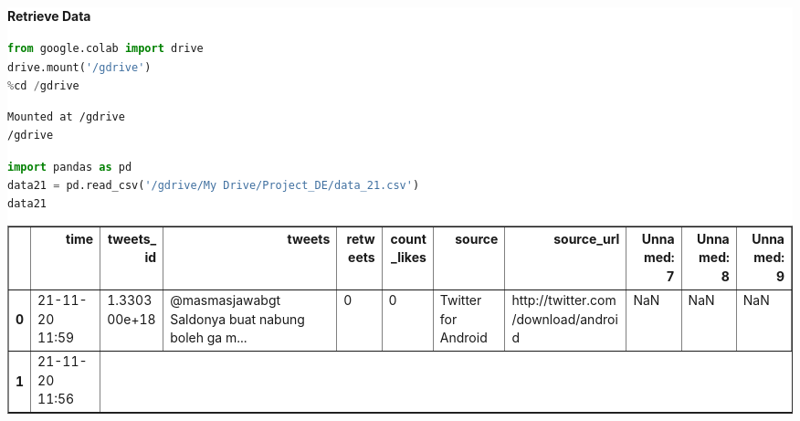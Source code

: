 **Retrieve Data**


```python
from google.colab import drive
drive.mount('/gdrive')
%cd /gdrive
```

    Mounted at /gdrive
    /gdrive
    


```python
import pandas as pd
data21 = pd.read_csv('/gdrive/My Drive/Project_DE/data_21.csv')
data21
```




<div>
<style scoped>
    .dataframe tbody tr th:only-of-type {
        vertical-align: middle;
    }

    .dataframe tbody tr th {
        vertical-align: top;
    }

    .dataframe thead th {
        text-align: right;
    }
</style>
<table border="1" class="dataframe">
  <thead>
    <tr style="text-align: right;">
      <th></th>
      <th>time</th>
      <th>tweets_id</th>
      <th>tweets</th>
      <th>retweets</th>
      <th>count_likes</th>
      <th>source</th>
      <th>source_url</th>
      <th>Unnamed: 7</th>
      <th>Unnamed: 8</th>
      <th>Unnamed: 9</th>
    </tr>
  </thead>
  <tbody>
    <tr>
      <th>0</th>
      <td>21-11-20 11:59</td>
      <td>1.330300e+18</td>
      <td>@masmasjawabgt Saldonya buat nabung boleh ga m...</td>
      <td>0</td>
      <td>0</td>
      <td>Twitter for Android</td>
      <td>http://twitter.com/download/android</td>
      <td>NaN</td>
      <td>NaN</td>
      <td>NaN</td>
    </tr>
    <tr>
      <th>1</th>
      <td>21-11-20 11:56</td>